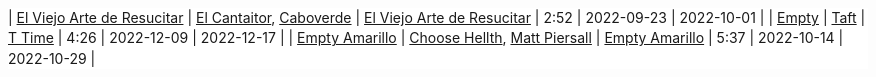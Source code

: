 | [El Viejo Arte de Resucitar](https://open.spotify.com/track/0WLUTrOFcOWwsictTCVTDf) | [El Cantaitor](https://open.spotify.com/artist/4nJHolL2iizfZUo6PhbOo0), [Caboverde](https://open.spotify.com/artist/5yT7BNHYW8MYPZk8fYbrI9) | [El Viejo Arte de Resucitar](https://open.spotify.com/album/32Xm774D98wEHUdfnuaCTU) | 2:52 | 2022-09-23 | 2022-10-01 |
| [Empty](https://open.spotify.com/track/1m9lqrOhVUPOxUexU2zsmD) | [Taft](https://open.spotify.com/artist/1lVU58xrB0ZHjlxHrY6CDE) | [T Time](https://open.spotify.com/album/0qZiamY7aYezo3cEpNW0li) | 4:26 | 2022-12-09 | 2022-12-17 |
| [Empty Amarillo](https://open.spotify.com/track/5dCUOfRrRn2dzvrn5v5hG8) | [Choose Hellth](https://open.spotify.com/artist/0raZdDMyZLEMhQKfRrhGbl), [Matt Piersall](https://open.spotify.com/artist/6SWXML96u6V7Wii9BNcATg) | [Empty Amarillo](https://open.spotify.com/album/3QtgdoQ5LuQkJvsOzTd7vB) | 5:37 | 2022-10-14 | 2022-10-29 |
